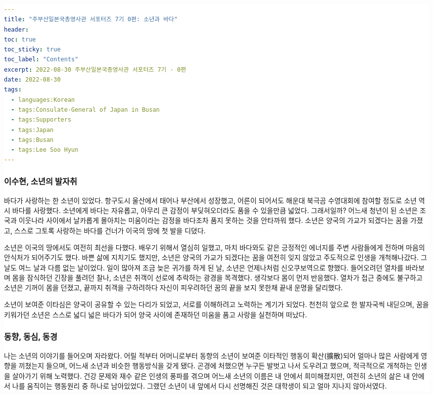 ```yaml
---
title: "주부산일본국총영사관 서포터즈 7기 0편: 소년과 바다"
header:
toc: true
toc_sticky: true
toc_label: "Contents"
excerpt: 2022-08-30 주부산일본국총영사관 서포터즈 7기 - 0편
date: 2022-08-30
tags:
  - languages:Korean
  - tags:Consulate-General of Japan in Busan
  - tags:Supporters
  - tags:Japan
  - tags:Busan
  - tags:Lee Soo Hyun
---
```


### 이수현, 소년의 발자취
바다가 사랑하는 한 소년이 있었다. 항구도시 울산에서 태어나 부산에서 성장했고, 어른이 되어서도 해운대 북극곰 수영대회에 참여할 정도로 소년 역시 바다를 사랑했다. 소년에게 바다는 자유롭고, 아무리 큰 감정이 부딪혀오더라도 품을 수 있을만큼 넓었다. 그래서일까? 어느새 청년이 된 소년은 조국과 이웃나라 사이에서 날카롭게 몰아치는 미움이라는 감정을 바다조차 품지 못하는 것을 안타까워 했다. 소년은 양국의 가교가 되겠다는 꿈을 가졌고, 스스로 그토록 사랑하는 바다를 건너가 이국의 땅에 첫 발을 디뎠다.

소년은 이국의 땅에서도 여전히 최선을 다했다. 배우기 위해서 열심히 일했고, 마치 바다와도 같은 긍정적인 에너지를 주변 사람들에게 전하며 마음의 안식처가 되어주기도 했다. 바쁜 삶에 지치기도 했지만, 소년은 양국의 가교가 되겠다는 꿈을 여전히 잊지 않았고 주도적으로 인생을 개척해나갔다. 그 날도 여느 날과 다름 없는 날이었다. 일이 많아져 조금 늦은 귀가를 하게 된 날, 소년은 언제나처럼 신오쿠보역으로 향했다. 들어오려던 열차를 바라보며 몸을 잠식하던 긴장을 풀려던 찰나, 소년은 취객이 선로에 추락하는 광경을 목격했다. 생각보다 몸이 먼저 반응했다. 열차가 접근 중에도 불구하고 소년은 기꺼이 몸을 던졌고, 끝까지 취객을 구하려하다 자신이 피우려하던 꿈의 끝을 보지 못한채 끝내 운명을 달리했다.

소년이 보여준 이타심은 양국이 공유할 수 있는 다리가 되었고, 서로를 이해하려고 노력하는 계기가 되었다. 천천히 앞으로 한 발자국씩 내딛으며, 꿈을 키워가던 소년은 스스로 넓디 넓은 바다가 되어 양국 사이에 존재하던 미움을 품고 사랑을 실천하며 떠났다.

### 동향, 동심, 동경
나는 소년의 이야기를 들어오며 자라왔다. 어릴 적부터 어머니로부터 동향의 소년이 보여준 이타적인 행동이 확산(擴散)되어 얼마나 많은 사람에게 영향을 끼쳤는지 들으며, 어느새 소년과 비슷한 행동방식을 갖게 됐다. 곤경에 처했으면 누구든 발벗고 나서 도우려고 했으며, 적극적으로 개척하는 인생을 살아가기 위해 노력했다. 건강 문제와 재수 같은 인생의 풍파를 겪으며 어느새 소년의 이름은 내 안에서 희미해졌지만, 여전히 소년의 삶은 내 안에서 나를 움직이는 행동원리 중 하나로 남아있었다. 그랬던 소년이 내 앞에서 다시 선명해진 것은 대학생이 되고 얼마 지나지 않아서였다.
